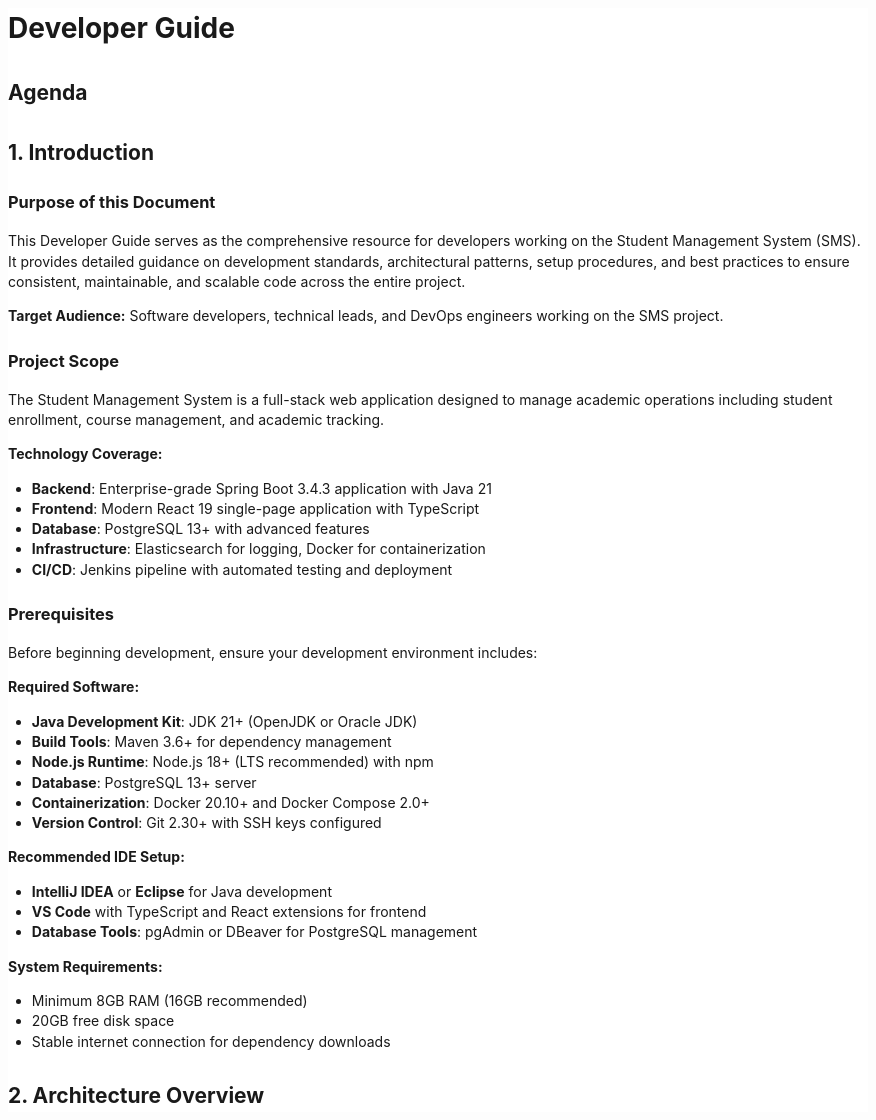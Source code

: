 # Developer Guide

## Agenda

## 1. Introduction

### Purpose of this Document
This Developer Guide serves as the comprehensive resource for developers working on the Student Management System (SMS). It provides detailed guidance on development standards, architectural patterns, setup procedures, and best practices to ensure consistent, maintainable, and scalable code across the entire project.

**Target Audience:** Software developers, technical leads, and DevOps engineers working on the SMS project.

### Project Scope
The Student Management System is a full-stack web application designed to manage academic operations including student enrollment, course management, and academic tracking.

**Technology Coverage:**
- **Backend**: Enterprise-grade Spring Boot 3.4.3 application with Java 21
- **Frontend**: Modern React 19 single-page application with TypeScript
- **Database**: PostgreSQL 13+ with advanced features
- **Infrastructure**: Elasticsearch for logging, Docker for containerization
- **CI/CD**: Jenkins pipeline with automated testing and deployment

### Prerequisites
Before beginning development, ensure your development environment includes:

**Required Software:**
- **Java Development Kit**: JDK 21+ (OpenJDK or Oracle JDK)
- **Build Tools**: Maven 3.6+ for dependency management
- **Node.js Runtime**: Node.js 18+ (LTS recommended) with npm
- **Database**: PostgreSQL 13+ server
- **Containerization**: Docker 20.10+ and Docker Compose 2.0+
- **Version Control**: Git 2.30+ with SSH keys configured

**Recommended IDE Setup:**
- **IntelliJ IDEA** or **Eclipse** for Java development
- **VS Code** with TypeScript and React extensions for frontend
- **Database Tools**: pgAdmin or DBeaver for PostgreSQL management

**System Requirements:**
- Minimum 8GB RAM (16GB recommended)
- 20GB free disk space
- Stable internet connection for dependency downloads

## 2. Architecture Overview
